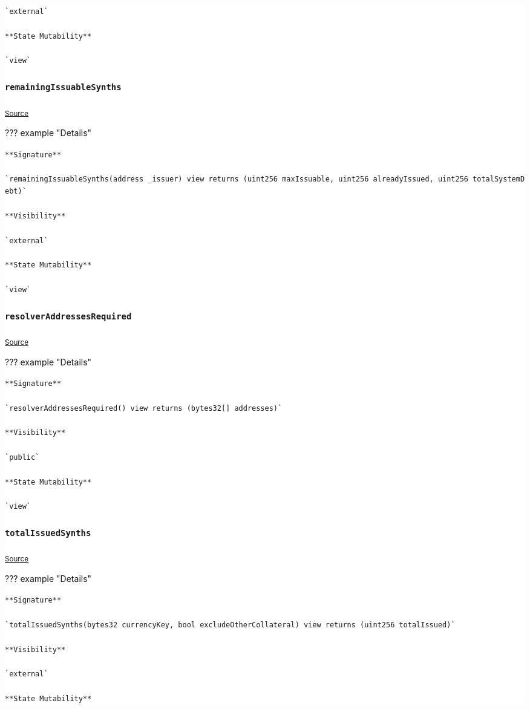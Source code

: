     `external`

    **State Mutability**

    `view`

### `remainingIssuableSynths`

<sub>[Source](https://github.com/Synthetixio/synthetix/tree/v2.84.2-alpha/contracts/Issuer.sol#L421)</sub>

??? example "Details"

    **Signature**

    `remainingIssuableSynths(address _issuer) view returns (uint256 maxIssuable, uint256 alreadyIssued, uint256 totalSystemDebt)`

    **Visibility**

    `external`

    **State Mutability**

    `view`

### `resolverAddressesRequired`

<sub>[Source](https://github.com/Synthetixio/synthetix/tree/v2.84.2-alpha/contracts/Issuer.sol#L102)</sub>

??? example "Details"

    **Signature**

    `resolverAddressesRequired() view returns (bytes32[] addresses)`

    **Visibility**

    `public`

    **State Mutability**

    `view`

### `totalIssuedSynths`

<sub>[Source](https://github.com/Synthetixio/synthetix/tree/v2.84.2-alpha/contracts/Issuer.sol#L387)</sub>

??? example "Details"

    **Signature**

    `totalIssuedSynths(bytes32 currencyKey, bool excludeOtherCollateral) view returns (uint256 totalIssued)`

    **Visibility**

    `external`

    **State Mutability**
